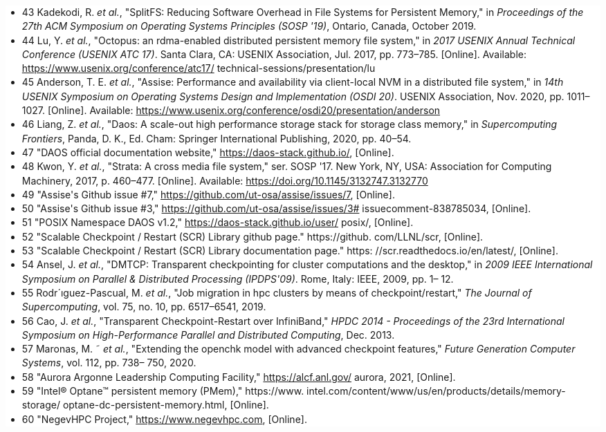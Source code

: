- 43 Kadekodi, R. *et al.*, "SplitFS: Reducing Software Overhead in File Systems for Persistent Memory," in *Proceedings of the 27th ACM Symposium on Operating Systems Principles (SOSP '19)*, Ontario, Canada, October 2019.
- 44 Lu, Y. *et al.*, "Octopus: an rdma-enabled distributed persistent memory file system," in *2017 USENIX Annual Technical Conference (USENIX ATC 17)*. Santa Clara, CA: USENIX Association, Jul. 2017, pp. 773–785. [Online]. Available: https://www.usenix.org/conference/atc17/ technical-sessions/presentation/lu
- 45 Anderson, T. E. *et al.*, "Assise: Performance and availability via client-local NVM in a distributed file system," in *14th USENIX Symposium on Operating Systems Design and Implementation (OSDI 20)*. USENIX Association, Nov. 2020, pp. 1011–1027. [Online]. Available: https://www.usenix.org/conference/osdi20/presentation/anderson
- 46 Liang, Z. *et al.*, "Daos: A scale-out high performance storage stack for storage class memory," in *Supercomputing Frontiers*, Panda, D. K., Ed. Cham: Springer International Publishing, 2020, pp. 40–54.
- 47 "DAOS official documentation website," https://daos-stack.github.io/, [Online].
- 48 Kwon, Y. *et al.*, "Strata: A cross media file system," ser. SOSP '17. New York, NY, USA: Association for Computing Machinery, 2017, p. 460–477. [Online]. Available: https://doi.org/10.1145/3132747.3132770
- 49 "Assise's Github issue #7," https://github.com/ut-osa/assise/issues/7, [Online].
- 50 "Assise's Github issue #3," https://github.com/ut-osa/assise/issues/3# issuecomment-838785034, [Online].
- 51 "POSIX Namespace DAOS v1.2," https://daos-stack.github.io/user/ posix/, [Online].
- 52 "Scalable Checkpoint / Restart (SCR) Library github page." https://github. com/LLNL/scr, [Online].
- 53 "Scalable Checkpoint / Restart (SCR) Library documentation page." https: //scr.readthedocs.io/en/latest/, [Online].
- 54 Ansel, J. *et al.*, "DMTCP: Transparent checkpointing for cluster computations and the desktop," in *2009 IEEE International Symposium on Parallel & Distributed Processing (IPDPS'09)*. Rome, Italy: IEEE, 2009, pp. 1– 12.
- 55 Rodr´ıguez-Pascual, M. *et al.*, "Job migration in hpc clusters by means of checkpoint/restart," *The Journal of Supercomputing*, vol. 75, no. 10, pp. 6517–6541, 2019.
- 56 Cao, J. *et al.*, "Transparent Checkpoint-Restart over InfiniBand," *HPDC 2014 - Proceedings of the 23rd International Symposium on High-Performance Parallel and Distributed Computing*, Dec. 2013.
- 57 Maronas, M. ˜ *et al.*, "Extending the openchk model with advanced checkpoint features," *Future Generation Computer Systems*, vol. 112, pp. 738– 750, 2020.
- 58 "Aurora Argonne Leadership Computing Facility," https://alcf.anl.gov/ aurora, 2021, [Online].
- 59 "Intel® Optane™ persistent memory (PMem)," https://www. intel.com/content/www/us/en/products/details/memory-storage/ optane-dc-persistent-memory.html, [Online].
- 60 "NegevHPC Project," https://www.negevhpc.com, [Online].


